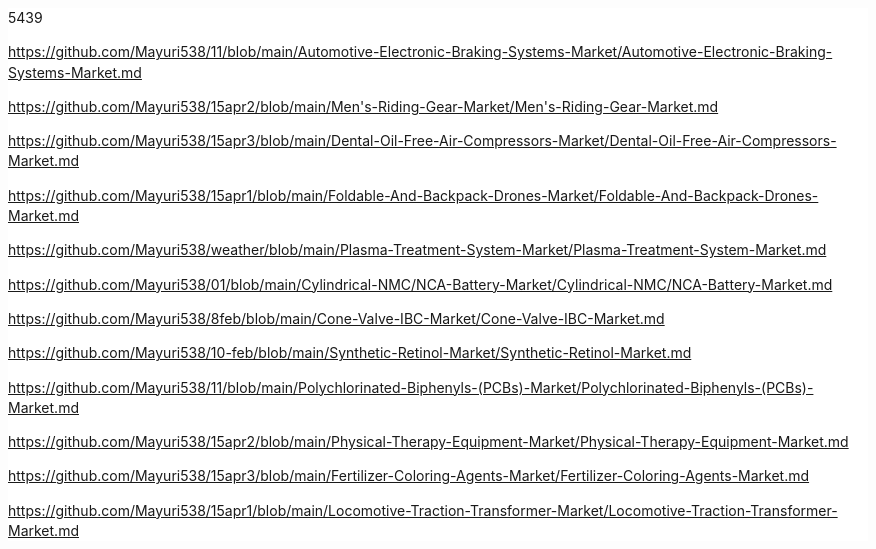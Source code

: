 5439</p><p><a href="https://github.com/Mayuri538/11/blob/main/Automotive-Electronic-Braking-Systems-Market/Automotive-Electronic-Braking-Systems-Market.md">https://github.com/Mayuri538/11/blob/main/Automotive-Electronic-Braking-Systems-Market/Automotive-Electronic-Braking-Systems-Market.md</a></p><p><a href="https://github.com/Mayuri538/15apr2/blob/main/Men's-Riding-Gear-Market/Men's-Riding-Gear-Market.md">https://github.com/Mayuri538/15apr2/blob/main/Men's-Riding-Gear-Market/Men's-Riding-Gear-Market.md</a></p><p><a href="https://github.com/Mayuri538/15apr3/blob/main/Dental-Oil-Free-Air-Compressors-Market/Dental-Oil-Free-Air-Compressors-Market.md">https://github.com/Mayuri538/15apr3/blob/main/Dental-Oil-Free-Air-Compressors-Market/Dental-Oil-Free-Air-Compressors-Market.md</a></p><p><a href="https://github.com/Mayuri538/15apr1/blob/main/Foldable-And-Backpack-Drones-Market/Foldable-And-Backpack-Drones-Market.md">https://github.com/Mayuri538/15apr1/blob/main/Foldable-And-Backpack-Drones-Market/Foldable-And-Backpack-Drones-Market.md</a></p><p><a href="https://github.com/Mayuri538/weather/blob/main/Plasma-Treatment-System-Market/Plasma-Treatment-System-Market.md">https://github.com/Mayuri538/weather/blob/main/Plasma-Treatment-System-Market/Plasma-Treatment-System-Market.md</a></p><p><a href="https://github.com/Mayuri538/01/blob/main/Cylindrical-NMC/NCA-Battery-Market/Cylindrical-NMC/NCA-Battery-Market.md">https://github.com/Mayuri538/01/blob/main/Cylindrical-NMC/NCA-Battery-Market/Cylindrical-NMC/NCA-Battery-Market.md</a></p><p><a href="https://github.com/Mayuri538/8feb/blob/main/Cone-Valve-IBC-Market/Cone-Valve-IBC-Market.md">https://github.com/Mayuri538/8feb/blob/main/Cone-Valve-IBC-Market/Cone-Valve-IBC-Market.md</a></p><p><a href="https://github.com/Mayuri538/10-feb/blob/main/Synthetic-Retinol-Market/Synthetic-Retinol-Market.md">https://github.com/Mayuri538/10-feb/blob/main/Synthetic-Retinol-Market/Synthetic-Retinol-Market.md</a></p><p><a href="https://github.com/Mayuri538/11/blob/main/Polychlorinated-Biphenyls-(PCBs)-Market/Polychlorinated-Biphenyls-(PCBs)-Market.md">https://github.com/Mayuri538/11/blob/main/Polychlorinated-Biphenyls-(PCBs)-Market/Polychlorinated-Biphenyls-(PCBs)-Market.md</a></p><p><a href="https://github.com/Mayuri538/15apr2/blob/main/Physical-Therapy-Equipment-Market/Physical-Therapy-Equipment-Market.md">https://github.com/Mayuri538/15apr2/blob/main/Physical-Therapy-Equipment-Market/Physical-Therapy-Equipment-Market.md</a></p><p><a href="https://github.com/Mayuri538/15apr3/blob/main/Fertilizer-Coloring-Agents-Market/Fertilizer-Coloring-Agents-Market.md">https://github.com/Mayuri538/15apr3/blob/main/Fertilizer-Coloring-Agents-Market/Fertilizer-Coloring-Agents-Market.md</a></p><p><a href="https://github.com/Mayuri538/15apr1/blob/main/Locomotive-Traction-Transformer-Market/Locomotive-Traction-Transformer-Market.md">https://github.com/Mayuri538/15apr1/blob/main/Locomotive-Traction-Transformer-Market/Locomotive-Traction-Transformer-Market.md</a></p>
